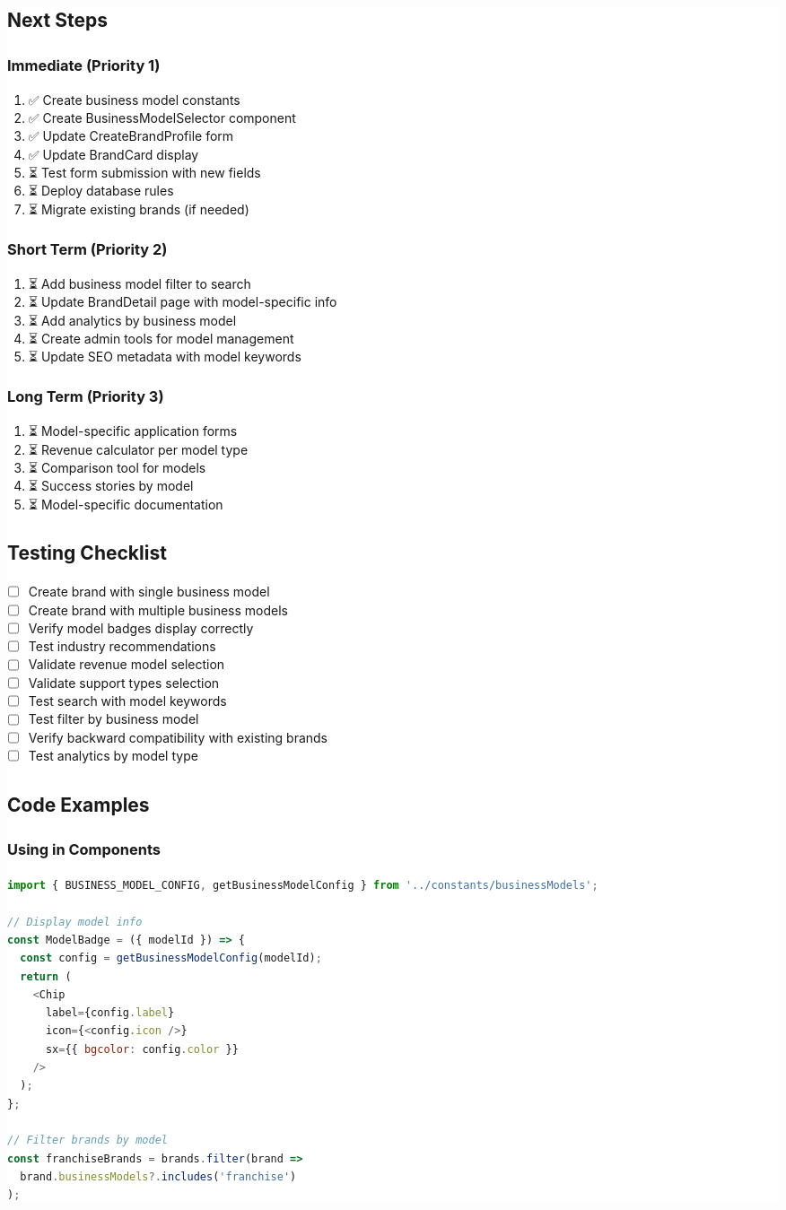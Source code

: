 ## Next Steps

### Immediate (Priority 1)
1. ✅ Create business model constants
2. ✅ Create BusinessModelSelector component
3. ✅ Update CreateBrandProfile form
4. ✅ Update BrandCard display
5. ⏳ Test form submission with new fields
6. ⏳ Deploy database rules
7. ⏳ Migrate existing brands (if needed)

### Short Term (Priority 2)
1. ⏳ Add business model filter to search
2. ⏳ Update BrandDetail page with model-specific info
3. ⏳ Add analytics by business model
4. ⏳ Create admin tools for model management
5. ⏳ Update SEO metadata with model keywords

### Long Term (Priority 3)
1. ⏳ Model-specific application forms
2. ⏳ Revenue calculator per model type
3. ⏳ Comparison tool for models
4. ⏳ Success stories by model
5. ⏳ Model-specific documentation

## Testing Checklist

- [ ] Create brand with single business model
- [ ] Create brand with multiple business models
- [ ] Verify model badges display correctly
- [ ] Test industry recommendations
- [ ] Validate revenue model selection
- [ ] Validate support types selection
- [ ] Test search with model keywords
- [ ] Test filter by business model
- [ ] Verify backward compatibility with existing brands
- [ ] Test analytics by model type

## Code Examples

### Using in Components

```javascript
import { BUSINESS_MODEL_CONFIG, getBusinessModelConfig } from '../constants/businessModels';

// Display model info
const ModelBadge = ({ modelId }) => {
  const config = getBusinessModelConfig(modelId);
  return (
    <Chip
      label={config.label}
      icon={<config.icon />}
      sx={{ bgcolor: config.color }}
    />
  );
};

// Filter brands by model
const franchiseBrands = brands.filter(brand =>
  brand.businessModels?.includes('franchise')
);
```